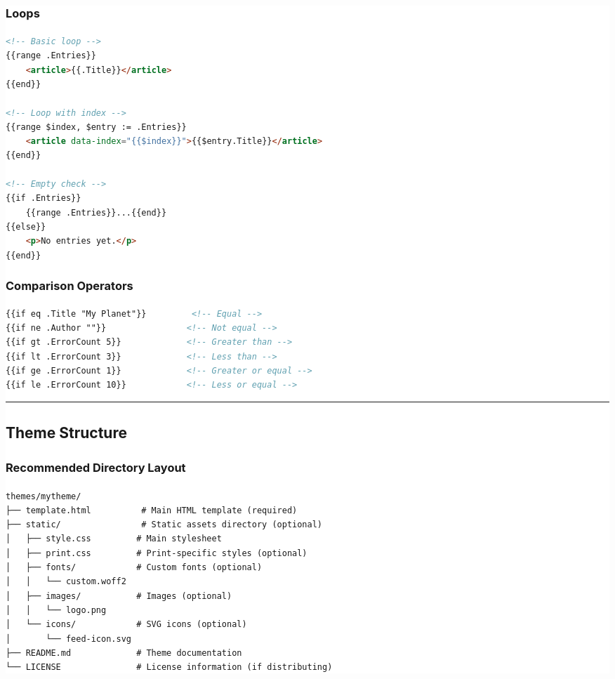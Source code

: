 ```html
```

### Loops

```html
<!-- Basic loop -->
{{range .Entries}}
    <article>{{.Title}}</article>
{{end}}

<!-- Loop with index -->
{{range $index, $entry := .Entries}}
    <article data-index="{{$index}}">{{$entry.Title}}</article>
{{end}}

<!-- Empty check -->
{{if .Entries}}
    {{range .Entries}}...{{end}}
{{else}}
    <p>No entries yet.</p>
{{end}}
```

### Comparison Operators

```html
{{if eq .Title "My Planet"}}         <!-- Equal -->
{{if ne .Author ""}}                <!-- Not equal -->
{{if gt .ErrorCount 5}}             <!-- Greater than -->
{{if lt .ErrorCount 3}}             <!-- Less than -->
{{if ge .ErrorCount 1}}             <!-- Greater or equal -->
{{if le .ErrorCount 10}}            <!-- Less or equal -->
```

---

## Theme Structure

### Recommended Directory Layout

```
themes/mytheme/
├── template.html          # Main HTML template (required)
├── static/                # Static assets directory (optional)
│   ├── style.css         # Main stylesheet
│   ├── print.css         # Print-specific styles (optional)
│   ├── fonts/            # Custom fonts (optional)
│   │   └── custom.woff2
│   ├── images/           # Images (optional)
│   │   └── logo.png
│   └── icons/            # SVG icons (optional)
│       └── feed-icon.svg
├── README.md             # Theme documentation
└── LICENSE               # License information (if distributing)
```
